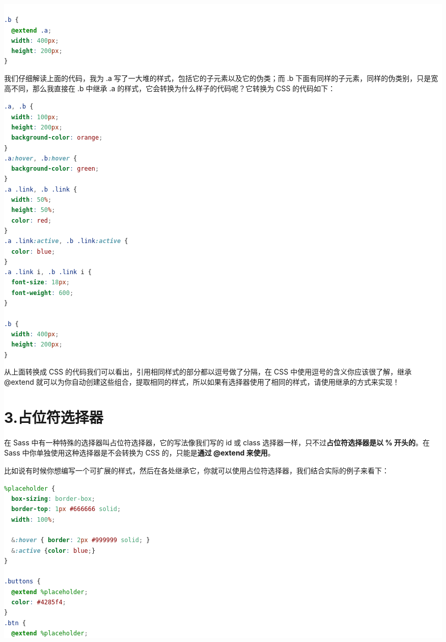```scss

.b {
  @extend .a;
  width: 400px;
  height: 200px;
}
```

我们仔细解读上面的代码，我为 .a 写了一大堆的样式，包括它的子元素以及它的伪类；而 .b 下面有同样的子元素，同样的伪类别，只是宽高不同，那么我直接在 .b 中继承 .a 的样式，它会转换为什么样子的代码呢？它转换为 CSS 的代码如下：

```css
.a, .b {
  width: 100px;
  height: 200px;
  background-color: orange;
}
.a:hover, .b:hover {
  background-color: green;
}
.a .link, .b .link {
  width: 50%;
  height: 50%;
  color: red;
}
.a .link:active, .b .link:active {
  color: blue;
}
.a .link i, .b .link i {
  font-size: 18px;
  font-weight: 600;
}

.b {
  width: 400px;
  height: 200px;
}
```

从上面转换成 CSS 的代码我们可以看出，引用相同样式的部分都以逗号做了分隔，在 CSS 中使用逗号的含义你应该很了解，继承 @extend 就可以为你自动创建这些组合，提取相同的样式，所以如果有选择器使用了相同的样式，请使用继承的方式来实现！

# 3.占位符选择器

在 Sass 中有一种特殊的选择器叫占位符选择器，它的写法像我们写的 id 或 class 选择器一样，只不过**占位符选择器是以 % 开头的**。在 Sass 中你单独使用这种选择器是不会转换为 CSS 的，只能是**通过 @extend 来使用**。

比如说有时候你想编写一个可扩展的样式，然后在各处继承它，你就可以使用占位符选择器，我们结合实际的例子来看下：

```scss
%placeholder {
  box-sizing: border-box;
  border-top: 1px #666666 solid;
  width: 100%;

  &:hover { border: 2px #999999 solid; }
  &:active {color: blue;}
}

.buttons {
  @extend %placeholder;
  color: #4285f4;
}
.btn {
  @extend %placeholder;
```